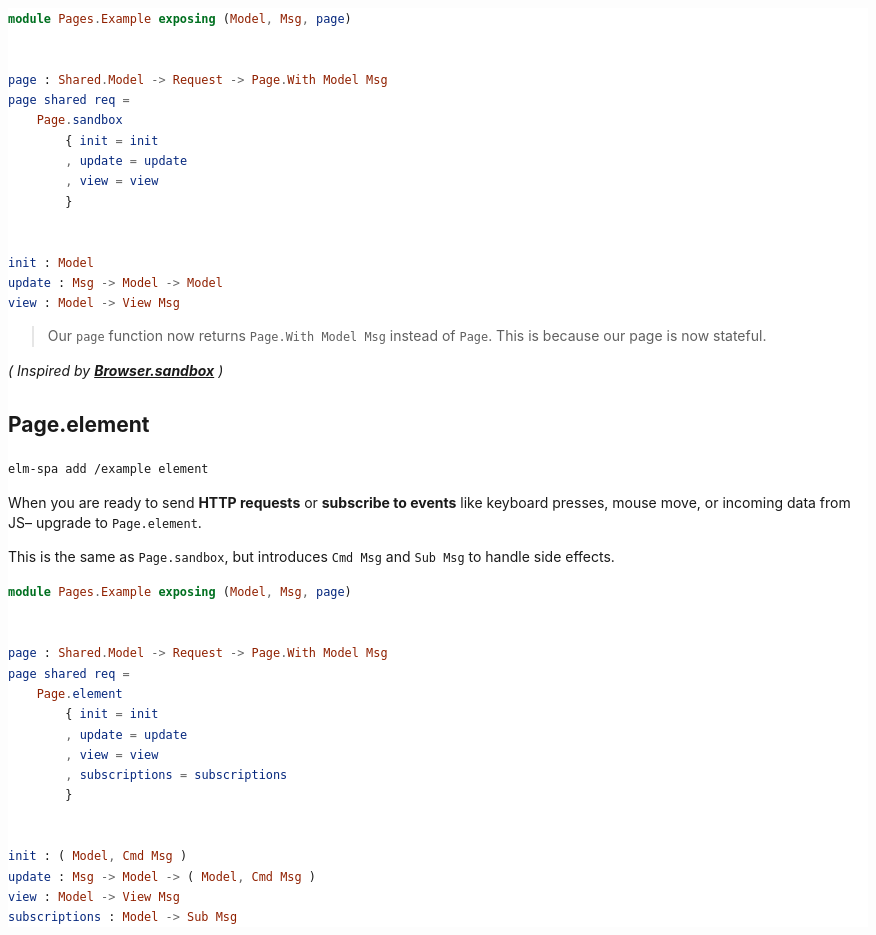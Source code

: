 
```elm
module Pages.Example exposing (Model, Msg, page)


page : Shared.Model -> Request -> Page.With Model Msg
page shared req =
    Page.sandbox
        { init = init
        , update = update
        , view = view
        }


init : Model
update : Msg -> Model -> Model
view : Model -> View Msg
```

> Our `page` function now returns `Page.With Model Msg` instead of `Page`. This is because our page is now stateful.

_( Inspired by [__Browser.sandbox__](https://package.elm-lang.org/packages/elm/browser/latest/Browser#sandbox) )_

## Page.element

```terminal
elm-spa add /example element
```

When you are ready to send __HTTP requests__ or __subscribe to events__ like keyboard presses, mouse move, or incoming data from JS– upgrade to `Page.element`.

This is the same as `Page.sandbox`, but introduces `Cmd Msg` and `Sub Msg` to handle side effects.

```elm
module Pages.Example exposing (Model, Msg, page)


page : Shared.Model -> Request -> Page.With Model Msg
page shared req =
    Page.element
        { init = init
        , update = update
        , view = view
        , subscriptions = subscriptions
        }


init : ( Model, Cmd Msg )
update : Msg -> Model -> ( Model, Cmd Msg )
view : Model -> View Msg
subscriptions : Model -> Sub Msg
```
